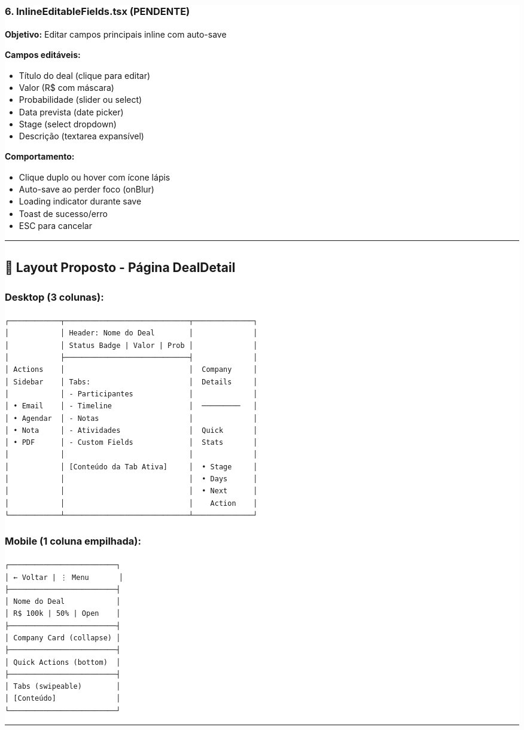 
### 6. InlineEditableFields.tsx (PENDENTE)
**Objetivo:** Editar campos principais inline com auto-save

**Campos editáveis:**
- Título do deal (clique para editar)
- Valor (R$ com máscara)
- Probabilidade (slider ou select)
- Data prevista (date picker)
- Stage (select dropdown)
- Descrição (textarea expansível)

**Comportamento:**
- Clique duplo ou hover com ícone lápis
- Auto-save ao perder foco (onBlur)
- Loading indicator durante save
- Toast de sucesso/erro
- ESC para cancelar

---

## 🎨 Layout Proposto - Página DealDetail

### Desktop (3 colunas):
```
┌────────────┬─────────────────────────────┬──────────────┐
│            │ Header: Nome do Deal        │              │
│            │ Status Badge | Valor | Prob │              │
│            ├─────────────────────────────┤              │
│ Actions    │                             │  Company     │
│ Sidebar    │ Tabs:                       │  Details     │
│            │ - Participantes             │              │
│ • Email    │ - Timeline                  │  ─────────   │
│ • Agendar  │ - Notas                     │              │
│ • Nota     │ - Atividades                │  Quick       │
│ • PDF      │ - Custom Fields             │  Stats       │
│            │                             │              │
│            │ [Conteúdo da Tab Ativa]     │  • Stage     │
│            │                             │  • Days      │
│            │                             │  • Next      │
│            │                             │    Action    │
└────────────┴─────────────────────────────┴──────────────┘
```

### Mobile (1 coluna empilhada):
```
┌─────────────────────────┐
│ ← Voltar | ⋮ Menu       │
├─────────────────────────┤
│ Nome do Deal            │
│ R$ 100k | 50% | Open    │
├─────────────────────────┤
│ Company Card (collapse) │
├─────────────────────────┤
│ Quick Actions (bottom)  │
├─────────────────────────┤
│ Tabs (swipeable)        │
│ [Conteúdo]              │
└─────────────────────────┘
```

---